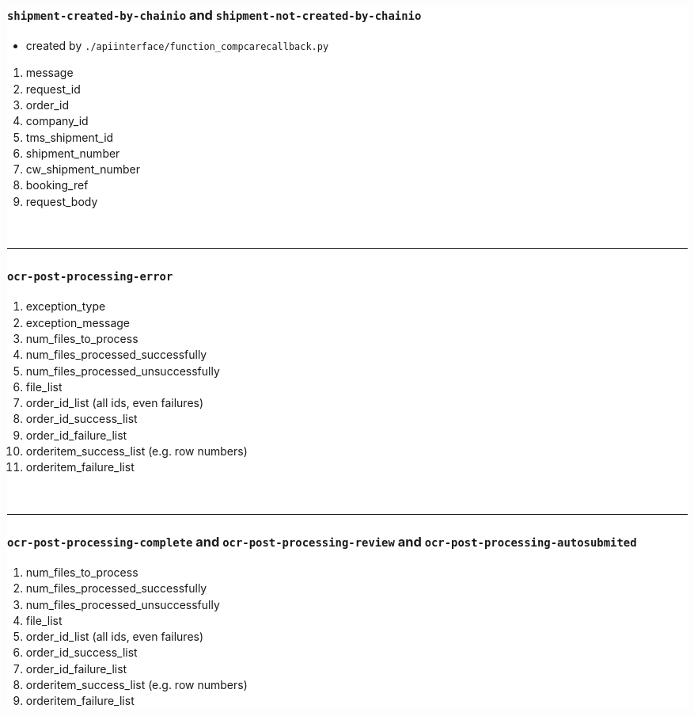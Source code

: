 ### `shipment-created-by-chainio` and `shipment-not-created-by-chainio`

* created by `./apiinterface/function_compcarecallback.py`

1. message
1. request_id
1. order_id
1. company_id
1. tms_shipment_id
1. shipment_number
1. cw_shipment_number
1. booking_ref
1. request_body



<br>

-----

### `ocr-post-processing-error`

1. exception_type
1. exception_message
1. num_files_to_process
1. num_files_processed_successfully
1. num_files_processed_unsuccessfully
1. file_list
1. order_id_list (all ids, even failures)
1. order_id_success_list
1. order_id_failure_list
1. orderitem_success_list  (e.g. row numbers)
1. orderitem_failure_list




<br>

-----

### `ocr-post-processing-complete` and `ocr-post-processing-review` and `ocr-post-processing-autosubmited`

1. num_files_to_process
1. num_files_processed_successfully
1. num_files_processed_unsuccessfully
1. file_list
1. order_id_list (all ids, even failures)
1. order_id_success_list
1. order_id_failure_list
1. orderitem_success_list  (e.g. row numbers)
1. orderitem_failure_list

